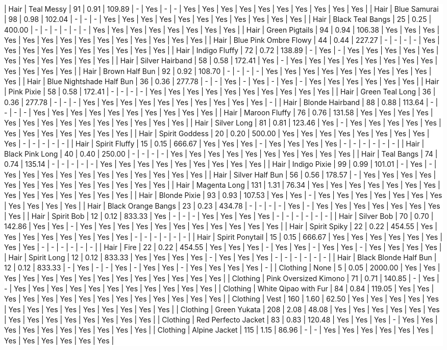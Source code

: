 | Hair | Teal Messy | 91 | 0.91 | 109.89 | - | Yes | - | - | Yes | Yes | Yes | Yes | Yes | Yes | Yes | Yes | Yes | Yes |
| Hair | Blue Samurai | 98 | 0.98 | 102.04 | - | - | - | Yes | Yes | Yes | Yes | Yes | Yes | Yes | Yes | Yes | Yes | Yes |
| Hair | Black Teal Bangs | 25 | 0.25 | 400.00 | - | - | - | - | - | - | Yes | Yes | Yes | Yes | Yes | Yes | Yes | Yes |
| Hair | Green Pigtails | 94 | 0.94 | 106.38 | Yes | Yes | Yes | Yes | Yes | Yes | Yes | Yes | Yes | Yes | Yes | Yes | Yes | Yes |
| Hair | Blue Pink Ombre Flowy | 44 | 0.44 | 227.27 | - | - | - | - | Yes | Yes | Yes | Yes | Yes | Yes | Yes | Yes | Yes | Yes |
| Hair | Indigo Fluffy | 72 | 0.72 | 138.89 | - | Yes | - | Yes | Yes | Yes | Yes | Yes | Yes | Yes | Yes | Yes | Yes | Yes |
| Hair | Silver Hairband | 58 | 0.58 | 172.41 | Yes | - | Yes | Yes | Yes | Yes | Yes | Yes | Yes | Yes | Yes | Yes | Yes | Yes |
| Hair | Brown Half Bun | 92 | 0.92 | 108.70 | - | - | - | - | Yes | Yes | Yes | Yes | Yes | Yes | Yes | Yes | Yes | Yes |
| Hair | Blue Nightshade Half Bun | 36 | 0.36 | 277.78 | - | - | Yes | - | Yes | - | Yes | - | Yes | Yes | Yes | Yes | Yes | Yes |
| Hair | Pink Pixie | 58 | 0.58 | 172.41 | - | - | - | - | Yes | Yes | Yes | Yes | Yes | Yes | Yes | Yes | Yes | Yes |
| Hair | Green Teal Long | 36 | 0.36 | 277.78 | - | - | - | Yes | Yes | Yes | Yes | Yes | Yes | Yes | Yes | Yes | Yes | - |
| Hair | Blonde Hairband | 88 | 0.88 | 113.64 | - | - | - | - | Yes | Yes | Yes | Yes | Yes | Yes | Yes | Yes | Yes | Yes |
| Hair | Maroon Fluffy | 76 | 0.76 | 131.58 | Yes | Yes | Yes | Yes | Yes | Yes | Yes | Yes | Yes | Yes | Yes | Yes | Yes | Yes |
| Hair | Silver Long | 81 | 0.81 | 123.46 | Yes | - | Yes | Yes | Yes | Yes | Yes | Yes | Yes | Yes | Yes | Yes | Yes | Yes |
| Hair | Spirit Goddess | 20 | 0.20 | 500.00 | Yes | Yes | Yes | Yes | Yes | Yes | Yes | Yes | Yes | - | - | - | - | - |
| Hair | Spirit Fluffy | 15 | 0.15 | 666.67 | Yes | Yes | Yes | - | Yes | Yes | Yes | Yes | - | - | - | - | - | - |
| Hair | Black Pink Long | 40 | 0.40 | 250.00 | - | - | - | - | Yes | Yes | Yes | Yes | Yes | Yes | Yes | Yes | Yes | Yes |
| Hair | Teal Bangs | 74 | 0.74 | 135.14 | - | - | - | - | - | Yes | Yes | Yes | Yes | Yes | Yes | Yes | Yes | Yes |
| Hair | Indigo Pixie | 99 | 0.99 | 101.01 | - | Yes | - | Yes | Yes | Yes | Yes | Yes | Yes | Yes | Yes | Yes | Yes | Yes |
| Hair | Silver Half Bun | 56 | 0.56 | 178.57 | - | Yes | Yes | Yes | Yes | Yes | Yes | Yes | Yes | Yes | Yes | Yes | Yes | Yes |
| Hair | Magenta Long | 131 | 1.31 | 76.34 | Yes | Yes | Yes | Yes | Yes | Yes | Yes | Yes | Yes | Yes | Yes | Yes | Yes | Yes |
| Hair | Blonde Pixie | 93 | 0.93 | 107.53 | Yes | Yes | - | Yes | Yes | Yes | Yes | Yes | Yes | Yes | Yes | Yes | Yes | Yes |
| Hair | Black Orange Bangs | 23 | 0.23 | 434.78 | - | - | - | - | Yes | - | Yes | Yes | Yes | Yes | Yes | Yes | Yes | Yes |
| Hair | Spirit Bob | 12 | 0.12 | 833.33 | Yes | - | - | - | Yes | Yes | Yes | Yes | - | - | - | - | - | - |
| Hair | Silver Bob | 70 | 0.70 | 142.86 | Yes | Yes | - | Yes | Yes | Yes | Yes | Yes | Yes | Yes | Yes | Yes | Yes | Yes |
| Hair | Spirit Spiky | 22 | 0.22 | 454.55 | Yes | Yes | Yes | Yes | Yes | Yes | Yes | Yes | - | - | - | - | - | - |
| Hair | Spirit Ponytail | 15 | 0.15 | 666.67 | Yes | Yes | Yes | Yes | Yes | Yes | Yes | Yes | - | - | - | - | - | - |
| Hair | Fire | 22 | 0.22 | 454.55 | Yes | Yes | Yes | - | Yes | Yes | - | Yes | Yes | - | Yes | Yes | Yes | Yes |
| Hair | Spirit Long | 12 | 0.12 | 833.33 | Yes | Yes | Yes | Yes | - | Yes | Yes | Yes | - | - | - | - | - | - |
| Hair | Black Blonde Half Bun | 12 | 0.12 | 833.33 | - | Yes | - | - | Yes | - | Yes | Yes | - | Yes | Yes | Yes | Yes | - |
| Clothing | None | 5 | 0.05 | 2000.00 | Yes | Yes | Yes | Yes | Yes | Yes | Yes | Yes | Yes | Yes | Yes | Yes | Yes | Yes |
| Clothing | Pink Oversized Kimono | 71 | 0.71 | 140.85 | - | Yes | - | Yes | Yes | Yes | Yes | Yes | Yes | Yes | Yes | Yes | Yes | Yes |
| Clothing | White Qipao with Fur | 84 | 0.84 | 119.05 | Yes | Yes | Yes | Yes | Yes | Yes | Yes | Yes | Yes | Yes | Yes | Yes | Yes | Yes |
| Clothing | Vest | 160 | 1.60 | 62.50 | Yes | Yes | Yes | Yes | Yes | Yes | Yes | Yes | Yes | Yes | Yes | Yes | Yes | Yes |
| Clothing | Green Yukata | 208 | 2.08 | 48.08 | Yes | Yes | Yes | Yes | Yes | Yes | Yes | Yes | Yes | Yes | Yes | Yes | Yes | Yes |
| Clothing | Red Perfecto Jacket | 83 | 0.83 | 120.48 | Yes | Yes | Yes | - | Yes | Yes | Yes | Yes | Yes | Yes | Yes | Yes | Yes | Yes |
| Clothing | Alpine Jacket | 115 | 1.15 | 86.96 | - | - | Yes | Yes | Yes | Yes | Yes | Yes | Yes | Yes | Yes | Yes | Yes | Yes |